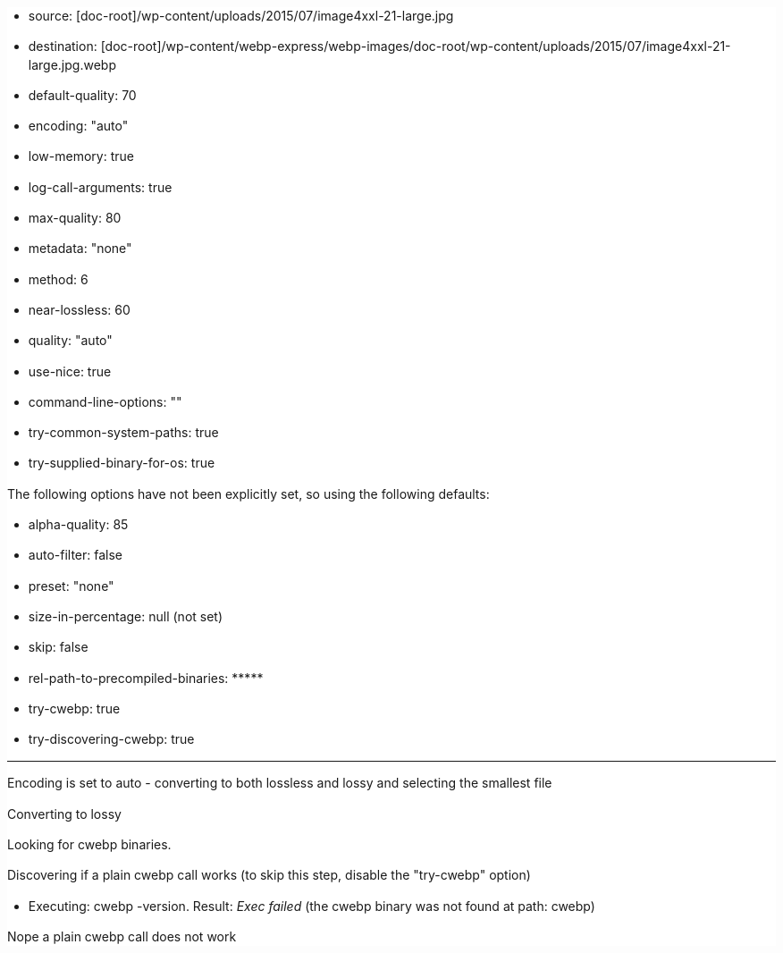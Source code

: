 - source: [doc-root]/wp-content/uploads/2015/07/image4xxl-21-large.jpg

- destination: [doc-root]/wp-content/webp-express/webp-images/doc-root/wp-content/uploads/2015/07/image4xxl-21-large.jpg.webp

- default-quality: 70

- encoding: "auto"

- low-memory: true

- log-call-arguments: true

- max-quality: 80

- metadata: "none"

- method: 6

- near-lossless: 60

- quality: "auto"

- use-nice: true

- command-line-options: ""

- try-common-system-paths: true

- try-supplied-binary-for-os: true


The following options have not been explicitly set, so using the following defaults:

- alpha-quality: 85

- auto-filter: false

- preset: "none"

- size-in-percentage: null (not set)

- skip: false

- rel-path-to-precompiled-binaries: *****

- try-cwebp: true

- try-discovering-cwebp: true

------------


Encoding is set to auto - converting to both lossless and lossy and selecting the smallest file


Converting to lossy

Looking for cwebp binaries.

Discovering if a plain cwebp call works (to skip this step, disable the "try-cwebp" option)

- Executing: cwebp -version. Result: *Exec failed* (the cwebp binary was not found at path: cwebp)

Nope a plain cwebp call does not work
